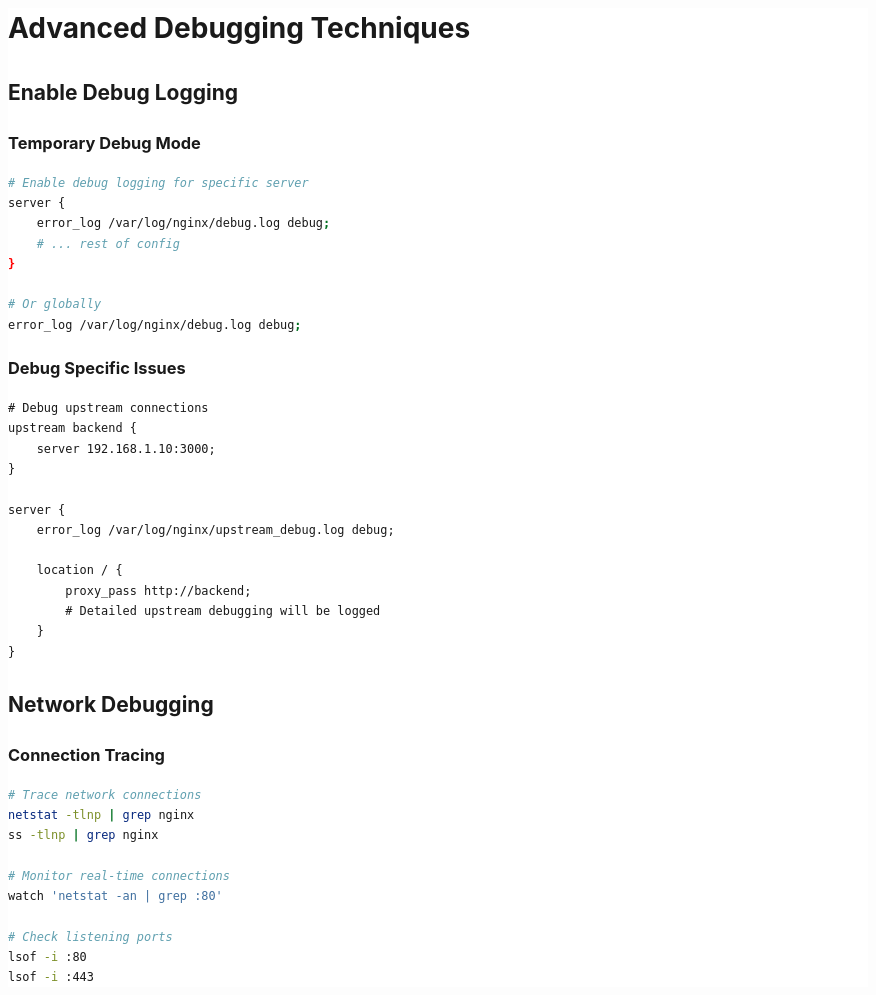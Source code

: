 # Advanced Debugging Techniques

## Enable Debug Logging

### Temporary Debug Mode
```bash
# Enable debug logging for specific server
server {
    error_log /var/log/nginx/debug.log debug;
    # ... rest of config
}

# Or globally
error_log /var/log/nginx/debug.log debug;
```

### Debug Specific Issues
```nginx
# Debug upstream connections
upstream backend {
    server 192.168.1.10:3000;
}

server {
    error_log /var/log/nginx/upstream_debug.log debug;
    
    location / {
        proxy_pass http://backend;
        # Detailed upstream debugging will be logged
    }
}
```

## Network Debugging

### Connection Tracing
```bash
# Trace network connections
netstat -tlnp | grep nginx
ss -tlnp | grep nginx

# Monitor real-time connections
watch 'netstat -an | grep :80'

# Check listening ports
lsof -i :80
lsof -i :443
```
